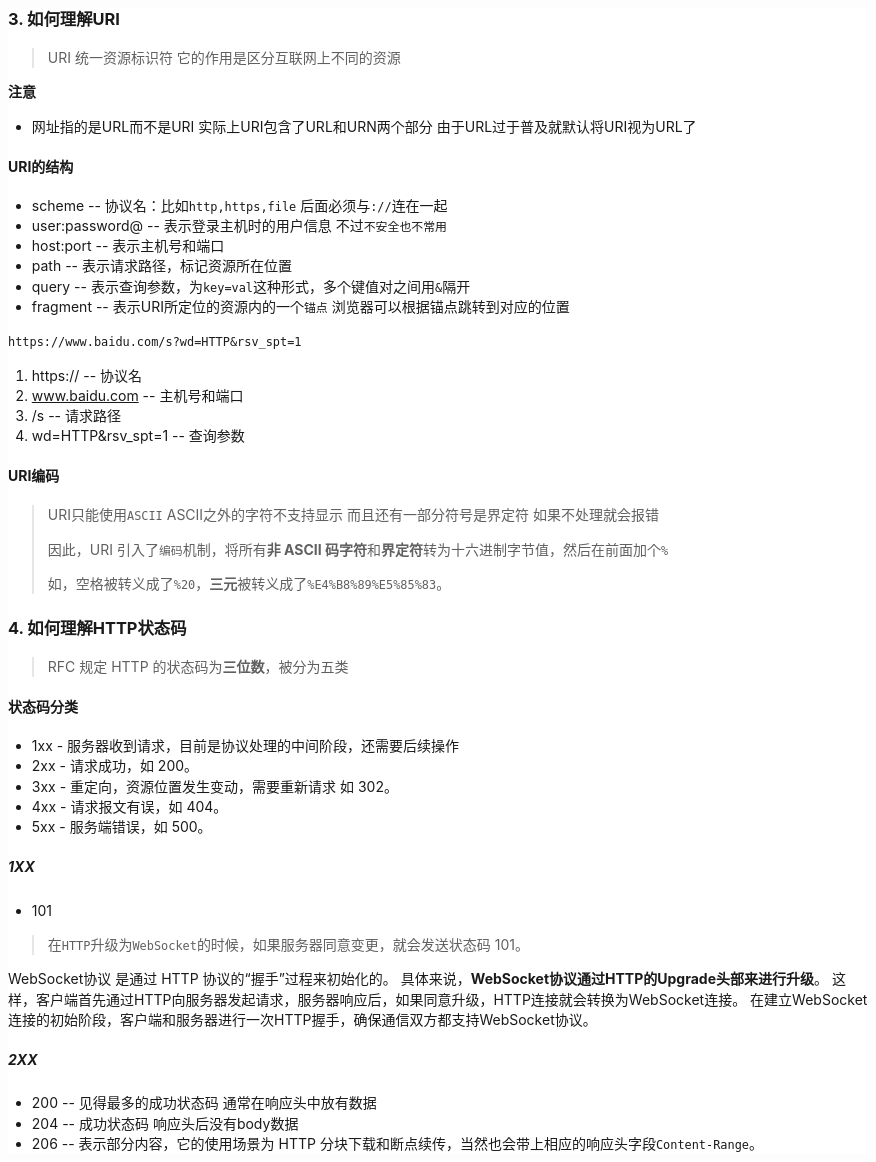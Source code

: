 ### 3. 如何理解URI
> URI 统一资源标识符
> 它的作用是区分互联网上不同的资源

**注意**
* 网址指的是URL而不是URI 实际上URI包含了URL和URN两个部分 由于URL过于普及就默认将URI视为URL了
#### URI的结构
* scheme -- 协议名：比如`http,https,file` 后面必须与`://`连在一起
* user:password@ -- 表示登录主机时的用户信息 不过`不安全也不常用`
* host:port -- 表示主机号和端口
* path -- 表示请求路径，标记资源所在位置
* query -- 表示查询参数，为`key=val`这种形式，多个键值对之间用`&`隔开
* fragment -- 表示URI所定位的资源内的一个`锚点` 浏览器可以根据锚点跳转到对应的位置

```
https://www.baidu.com/s?wd=HTTP&rsv_spt=1
```
1. https:// -- 协议名
2. www.baidu.com -- 主机号和端口
3. /s -- 请求路径
4. wd=HTTP&rsv_spt=1 -- 查询参数
#### URI编码
> URI只能使用`ASCII` ASCII之外的字符不支持显示 而且还有一部分符号是界定符 如果不处理就会报错
> 
> 因此，URI 引入了`编码`机制，将所有**非 ASCII 码字符**和**界定符**转为十六进制字节值，然后在前面加个`%`
>  
> 如，空格被转义成了`%20`，**三元**被转义成了`%E4%B8%89%E5%85%83`。

### 4. 如何理解HTTP状态码
> RFC 规定 HTTP 的状态码为**三位数**，被分为五类
#### 状态码分类
- 1xx - 服务器收到请求，目前是协议处理的中间阶段，还需要后续操作
- 2xx - 请求成功，如 200。
- 3xx - 重定向，资源位置发生变动，需要重新请求 如 302。
- 4xx - 请求报文有误，如 404。
- 5xx - 服务端错误，如 500。

##### 1XX

* 101
> 在`HTTP`升级为`WebSocket`的时候，如果服务器同意变更，就会发送状态码 101。


WebSocket协议 是通过 HTTP 协议的“握手”过程来初始化的。 具体来说，**WebSocket协议通过HTTP的Upgrade头部来进行升级**。 这样，客户端首先通过HTTP向服务器发起请求，服务器响应后，如果同意升级，HTTP连接就会转换为WebSocket连接。 在建立WebSocket连接的初始阶段，客户端和服务器进行一次HTTP握手，确保通信双方都支持WebSocket协议。

##### 2XX
* 200 -- 见得最多的成功状态码 通常在响应头中放有数据
* 204 -- 成功状态码 响应头后没有body数据
* 206 -- 表示部分内容，它的使用场景为 HTTP 分块下载和断点续传，当然也会带上相应的响应头字段`Content-Range`。
